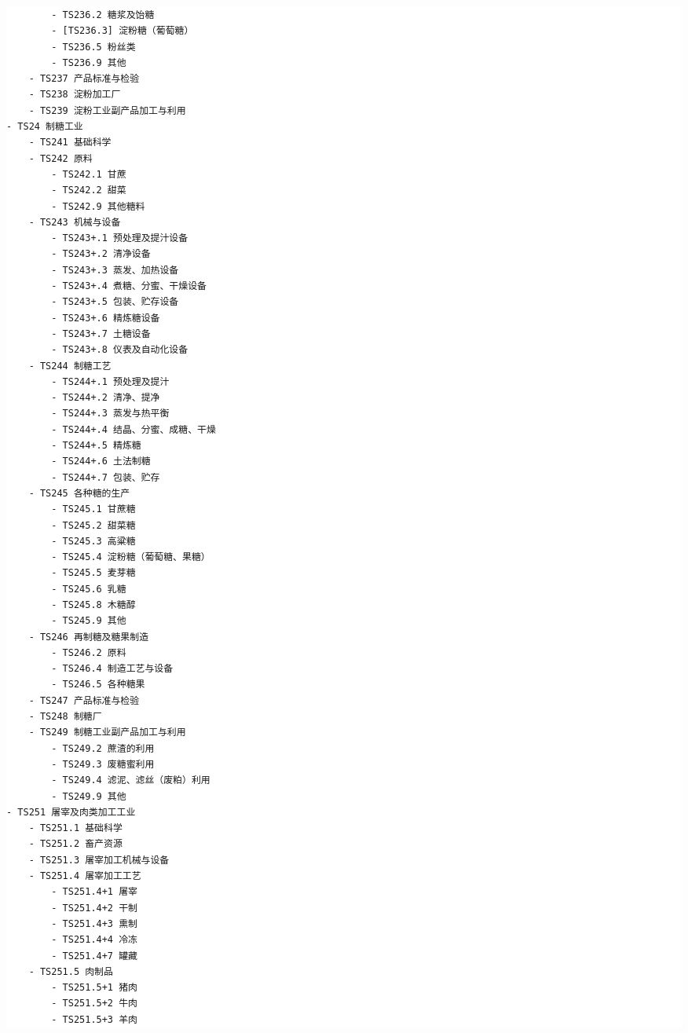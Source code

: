 			- TS236.2 糖浆及饴糖
			- [TS236.3] 淀粉糖（葡萄糖）
			- TS236.5 粉丝类
			- TS236.9 其他
		- TS237 产品标准与检验
		- TS238 淀粉加工厂
		- TS239 淀粉工业副产品加工与利用
	- TS24 制糖工业
		- TS241 基础科学
		- TS242 原料
			- TS242.1 甘蔗
			- TS242.2 甜菜
			- TS242.9 其他糖料
		- TS243 机械与设备
			- TS243+.1 预处理及提汁设备
			- TS243+.2 清净设备
			- TS243+.3 蒸发、加热设备
			- TS243+.4 煮糖、分蜜、干燥设备
			- TS243+.5 包装、贮存设备
			- TS243+.6 精炼糖设备
			- TS243+.7 土糖设备
			- TS243+.8 仪表及自动化设备
		- TS244 制糖工艺
			- TS244+.1 预处理及提汁
			- TS244+.2 清净、提净
			- TS244+.3 蒸发与热平衡
			- TS244+.4 结晶、分蜜、成糖、干燥
			- TS244+.5 精炼糖
			- TS244+.6 土法制糖
			- TS244+.7 包装、贮存
		- TS245 各种糖的生产
			- TS245.1 甘蔗糖
			- TS245.2 甜菜糖
			- TS245.3 高粱糖
			- TS245.4 淀粉糖（葡萄糖、果糖）
			- TS245.5 麦芽糖
			- TS245.6 乳糖
			- TS245.8 木糖醇
			- TS245.9 其他
		- TS246 再制糖及糖果制造
			- TS246.2 原料
			- TS246.4 制造工艺与设备
			- TS246.5 各种糖果
		- TS247 产品标准与检验
		- TS248 制糖厂
		- TS249 制糖工业副产品加工与利用
			- TS249.2 蔗渣的利用
			- TS249.3 废糖蜜利用
			- TS249.4 滤泥、滤丝（废粕）利用
			- TS249.9 其他
	- TS251 屠宰及肉类加工工业
		- TS251.1 基础科学
		- TS251.2 畜产资源
		- TS251.3 屠宰加工机械与设备
		- TS251.4 屠宰加工工艺
			- TS251.4+1 屠宰
			- TS251.4+2 干制
			- TS251.4+3 熏制
			- TS251.4+4 冷冻
			- TS251.4+7 罐藏
		- TS251.5 肉制品
			- TS251.5+1 猪肉
			- TS251.5+2 牛肉
			- TS251.5+3 羊肉